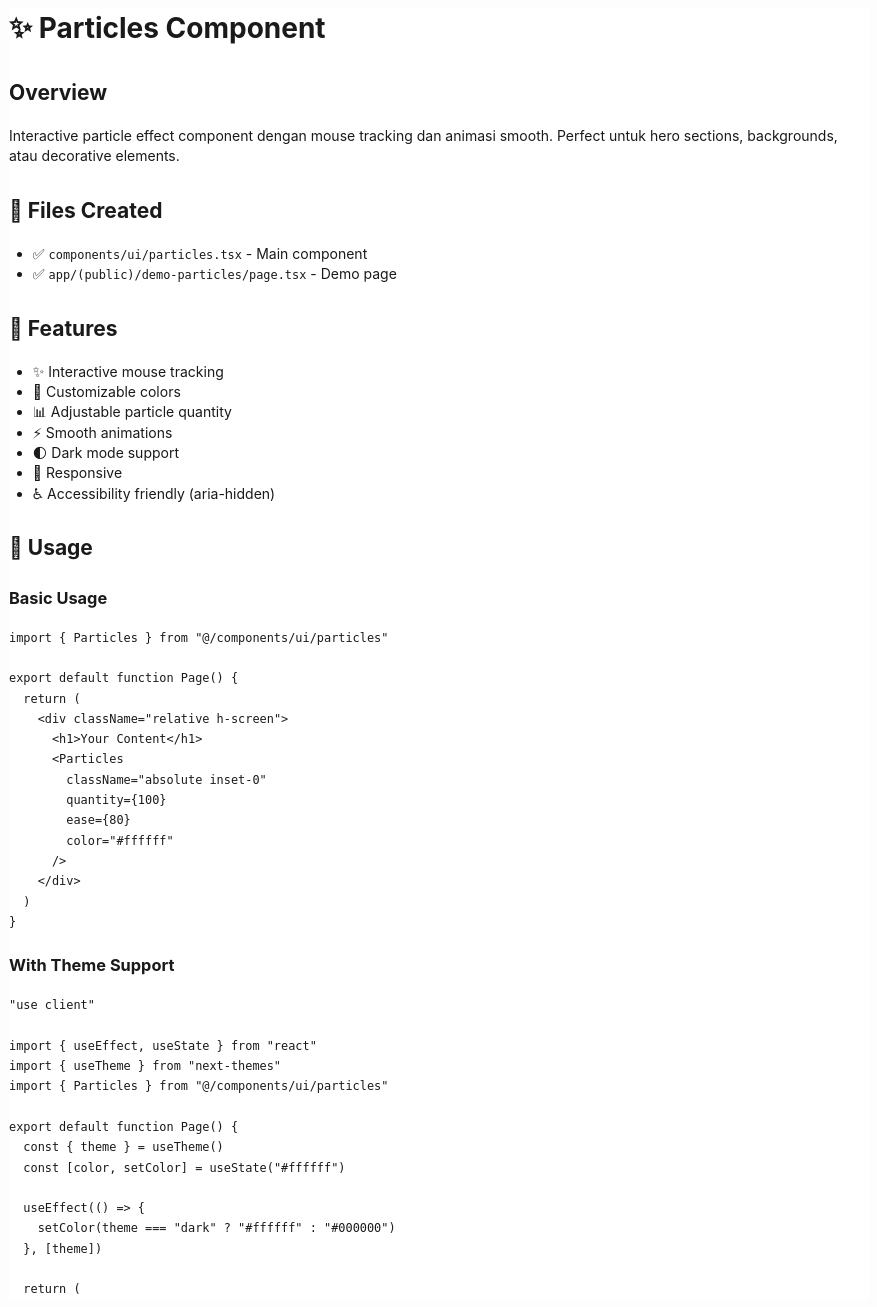 # ✨ Particles Component

## Overview

Interactive particle effect component dengan mouse tracking dan animasi smooth. Perfect untuk hero sections, backgrounds, atau decorative elements.

## 📁 Files Created

- ✅ `components/ui/particles.tsx` - Main component
- ✅ `app/(public)/demo-particles/page.tsx` - Demo page

## 🎯 Features

- ✨ Interactive mouse tracking
- 🎨 Customizable colors
- 📊 Adjustable particle quantity
- ⚡ Smooth animations
- 🌓 Dark mode support
- 📱 Responsive
- ♿ Accessibility friendly (aria-hidden)

## 🚀 Usage

### Basic Usage

```tsx
import { Particles } from "@/components/ui/particles"

export default function Page() {
  return (
    <div className="relative h-screen">
      <h1>Your Content</h1>
      <Particles
        className="absolute inset-0"
        quantity={100}
        ease={80}
        color="#ffffff"
      />
    </div>
  )
}
```

### With Theme Support

```tsx
"use client"

import { useEffect, useState } from "react"
import { useTheme } from "next-themes"
import { Particles } from "@/components/ui/particles"

export default function Page() {
  const { theme } = useTheme()
  const [color, setColor] = useState("#ffffff")

  useEffect(() => {
    setColor(theme === "dark" ? "#ffffff" : "#000000")
  }, [theme])

  return (
```